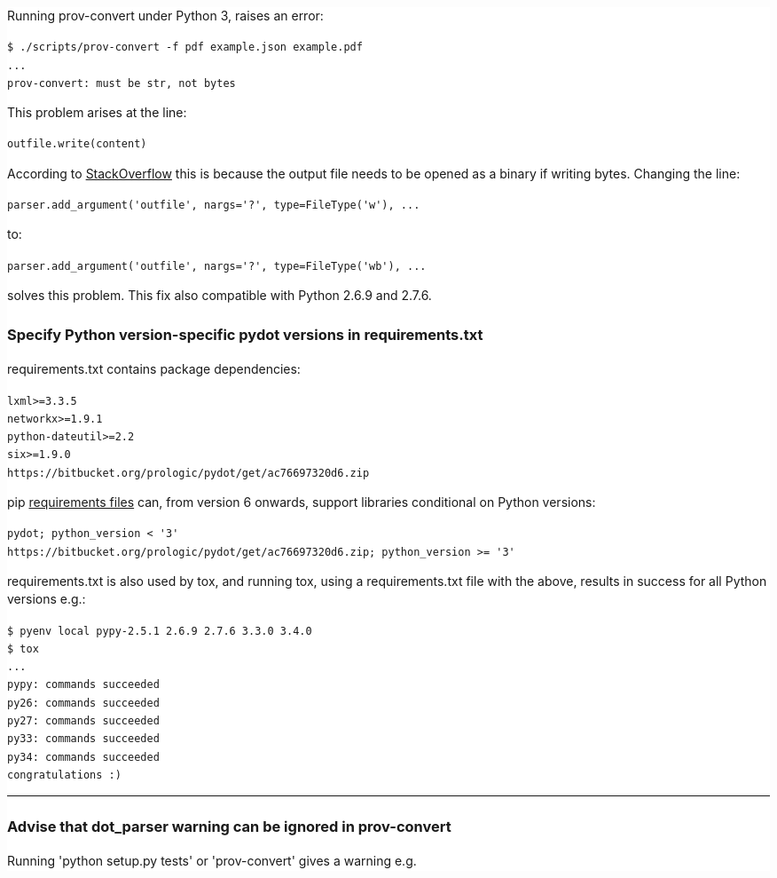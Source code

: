 Running prov-convert under Python 3, raises an error:

    $ ./scripts/prov-convert -f pdf example.json example.pdf
    ...
    prov-convert: must be str, not bytes

This problem arises at the line:

    outfile.write(content)

According to [StackOverflow](http://stackoverflow.com/questions/5512811/builtins-typeerror-must-be-str-not-bytes) this is because the output file needs to be opened as a binary if writing bytes. Changing the line:

    parser.add_argument('outfile', nargs='?', type=FileType('w'), ...

to:

    parser.add_argument('outfile', nargs='?', type=FileType('wb'), ...

solves this problem. This fix also compatible with Python 2.6.9 and 2.7.6.

### Specify Python version-specific pydot versions in requirements.txt

requirements.txt contains package dependencies:

    lxml>=3.3.5
    networkx>=1.9.1
    python-dateutil>=2.2
    six>=1.9.0
    https://bitbucket.org/prologic/pydot/get/ac76697320d6.zip

pip [requirements files](https://pip.pypa.io/en/latest/reference/pip_install.html#requirements-file-format) can, from version 6 onwards, support libraries conditional on Python versions:

    pydot; python_version < '3'
    https://bitbucket.org/prologic/pydot/get/ac76697320d6.zip; python_version >= '3'

requirements.txt is also used by tox, and running tox, using a requirements.txt file with the above, results in success for all Python versions e.g.:

    $ pyenv local pypy-2.5.1 2.6.9 2.7.6 3.3.0 3.4.0 
    $ tox
    ...
    pypy: commands succeeded
    py26: commands succeeded
    py27: commands succeeded
    py33: commands succeeded
    py34: commands succeeded
    congratulations :)

---

### Advise that dot_parser warning can be ignored in prov-convert

Running 'python setup.py tests' or 'prov-convert' gives a warning e.g.
